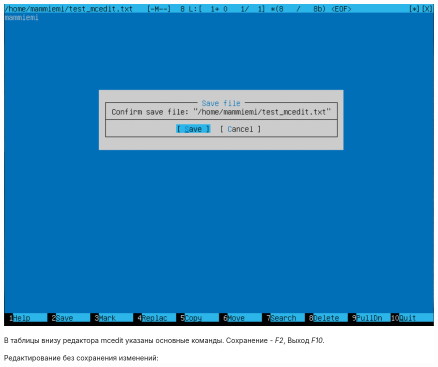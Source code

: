 ![editor_mcedit_open](screens/editor_mcedit_open.png)

В таблицы внизу редактора mcedit указаны основные команды. Сохранение - _F2_, Выход _F10_.



Редактирование без сохранения изменений:
